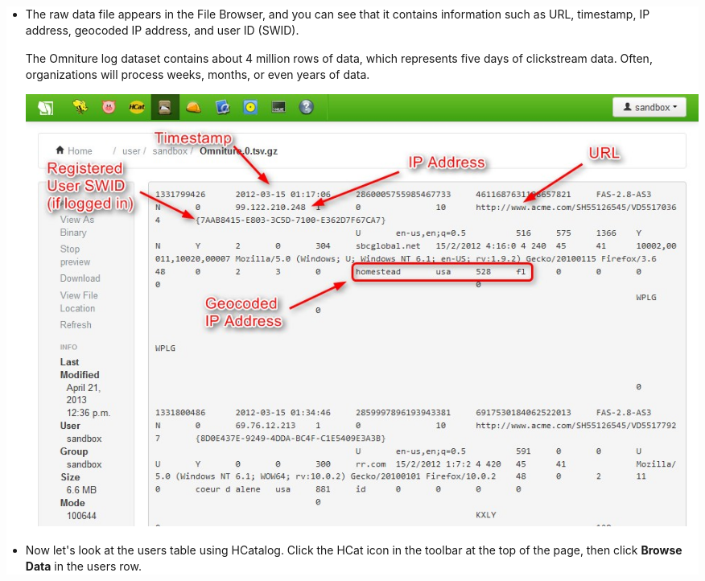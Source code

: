 -   The raw data file appears in the File Browser, and you can see that
    it contains information such as URL, timestamp, IP address, geocoded
    IP address, and user ID (SWID).

    The Omniture log dataset contains about 4 million rows of data,
    which represents five days of clickstream data. Often, organizations
    will process weeks, months, or even years of data.

    ![](./images/tutorial-10/02_omniturelog_raw.jpg?raw=true)

-   Now let's look at the users table using HCatalog. Click the HCat
    icon in the toolbar at the top of the page, then click **Browse
    Data** in the users row.
